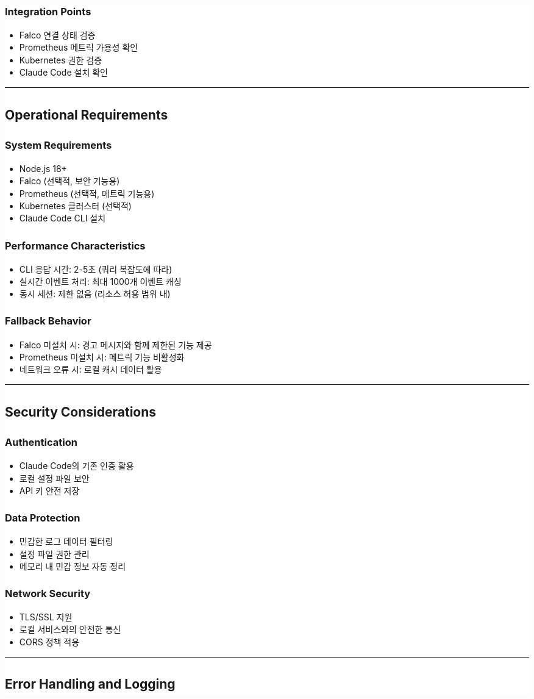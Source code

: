 ### Integration Points
- Falco 연결 상태 검증
- Prometheus 메트릭 가용성 확인
- Kubernetes 권한 검증
- Claude Code 설치 확인

---

## Operational Requirements

### System Requirements
- Node.js 18+
- Falco (선택적, 보안 기능용)
- Prometheus (선택적, 메트릭 기능용)
- Kubernetes 클러스터 (선택적)
- Claude Code CLI 설치

### Performance Characteristics
- CLI 응답 시간: 2-5초 (쿼리 복잡도에 따라)
- 실시간 이벤트 처리: 최대 1000개 이벤트 캐싱
- 동시 세션: 제한 없음 (리소스 허용 범위 내)

### Fallback Behavior
- Falco 미설치 시: 경고 메시지와 함께 제한된 기능 제공
- Prometheus 미설치 시: 메트릭 기능 비활성화
- 네트워크 오류 시: 로컬 캐시 데이터 활용

---

## Security Considerations

### Authentication
- Claude Code의 기존 인증 활용
- 로컬 설정 파일 보안
- API 키 안전 저장

### Data Protection
- 민감한 로그 데이터 필터링
- 설정 파일 권한 관리
- 메모리 내 민감 정보 자동 정리

### Network Security
- TLS/SSL 지원
- 로컬 서비스와의 안전한 통신
- CORS 정책 적용

---

## Error Handling and Logging
